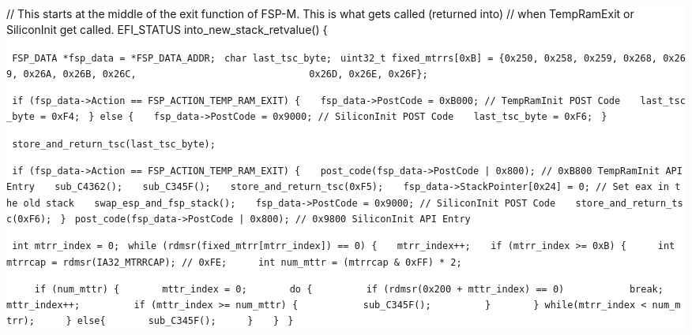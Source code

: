  

// This starts at the middle of the exit function of FSP-M. This is what gets called (returned into) // when TempRamExit or SiliconInit get called. EFI\_STATUS into\_new\_stack\_retvalue() {

` FSP_DATA *fsp_data = *FSP_DATA_ADDR;`
` char last_tsc_byte;`
` uint32_t fixed_mtrrs[0xB] = {0x250, 0x258, 0x259, 0x268, 0x269, 0x26A, 0x26B, 0x26C,`
`                              0x26D, 0x26E, 0x26F};`

` if (fsp_data->Action == FSP_ACTION_TEMP_RAM_EXIT) {`
`   fsp_data->PostCode = 0xB000; // TempRamInit POST Code`
`   last_tsc_byte = 0xF4;`
` } else {`
`   fsp_data->PostCode = 0x9000; // SiliconInit POST Code`
`   last_tsc_byte = 0xF6;`
` }`

` store_and_return_tsc(last_tsc_byte);`

` if (fsp_data->Action == FSP_ACTION_TEMP_RAM_EXIT) {`
`   post_code(fsp_data->PostCode | 0x800); // 0xB800 TempRamInit API Entry`
`   sub_C4362();`
`   sub_C345F();`
`   store_and_return_tsc(0xF5);`
`   fsp_data->StackPointer[0x24] = 0; // Set eax in the old stack`
`   swap_esp_and_fsp_stack();`
`   fsp_data->PostCode = 0x9000; // SiliconInit POST Code`
`   store_and_return_tsc(0xF6);`
` }`
` post_code(fsp_data->PostCode | 0x800); // 0x9800 SiliconInit API Entry`

` int mtrr_index = 0;`
` while (rdmsr(fixed_mtrr[mtrr_index]) == 0) {`
`   mtrr_index++;`
`   if (mtrr_index >= 0xB) {`
`     int mtrrcap = rdmsr(IA32_MTRRCAP); // 0xFE;`
`     int num_mttr = (mtrrcap & 0xFF) * 2;`

`     if (num_mttr) {`
`       mttr_index = 0;`
`       do {`
`         if (rdmsr(0x200 + mttr_index) == 0)`
`           break;`
`         mttr_index++;`
`         if (mttr_index >= num_mttr) {`
`           sub_C345F();`
`         }`
`       } while(mtrr_index < num_mtrr);`
`     } else{`
`       sub_C345F();`
`     }`
`   }`
` }`
